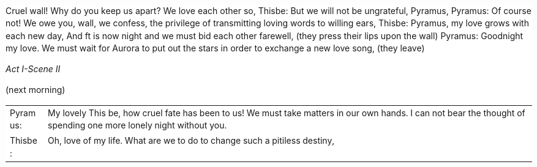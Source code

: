 <td>
Cruel wall! Why do you keep us apart? We love each other so,
</td>
</tr>
<tr>
<td>
Thisbe:
</td>
<td>
But we will not be ungrateful, Pyramus,
</td>
</tr>
<tr>
<td>
Pyramus:
</td>
<td>
Of course not! We owe you, wall, we confess, the privilege of transmitting loving words to willing ears,
</td>
</tr>
<tr>
<td>
Thisbe:
</td>
<td>
Pyramus, my love grows with each new day, And ft is now night and we must bid each other farewell, (they press their lips upon the wall)
</td>
</tr>
<tr>
<td>
Pyramus:
</td>
<td>
Goodnight my love. We must wait for Aurora to put out the stars in order to exchange a new love song, (they leave)
</td>
</tr>
</table>
<p>
<i>
Act I-Scene II
</i>
</p>
<p>
(next morning)
</p>
<table border="0">
<tr>
<td>
Pyramus:
</td>
<td>
My lovely This be, how cruel fate has been to us! We must take matters in our own hands. I can not bear the thought of spending one more lonely night without you.
</td>
</tr>
<tr>
<td>
Thisbe:
</td>
<td>
Oh, love of my life. What are we to do to change such a pitiless destiny,
